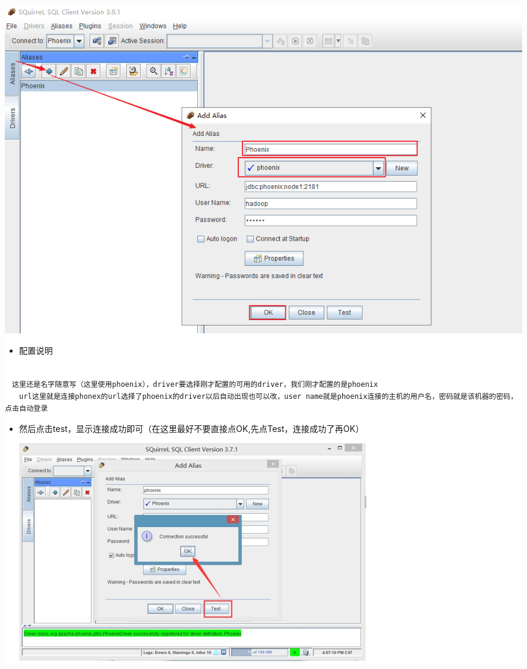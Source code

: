   ![1566899328434](phoenix安装部署.assets/1566899328434.png)

  * 配置说明

~~~

　这里还是名字随意写（这里使用phoenix），driver要选择刚才配置的可用的driver，我们刚才配置的是phoenix
　　url这里就是连接phonex的url选择了phoenix的driver以后自动出现也可以改，user name就是phoenix连接的主机的用户名，密码就是该机器的密码，点击自动登录
~~~

* 然后点击test，显示连接成功即可（在这里最好不要直接点OK,先点Test，连接成功了再OK）

  ![img](phoenix安装部署.assets/wps1.jpg)
